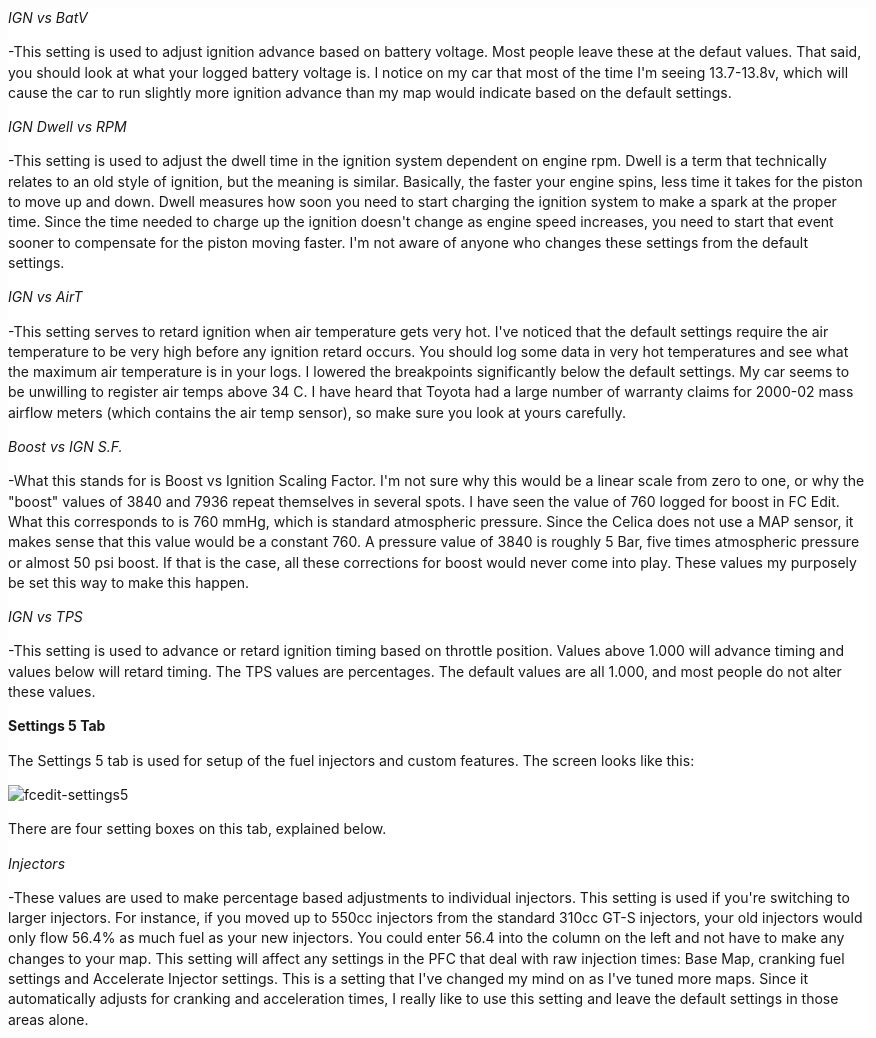 _IGN vs BatV_  
  
\-This setting is used to adjust ignition advance based on battery voltage. Most people leave these at the defaut values. That said, you should look at what your logged battery voltage is. I notice on my car that most of the time I'm seeing 13.7-13.8v, which will cause the car to run slightly more ignition advance than my map would indicate based on the default settings.  
  
_IGN Dwell vs RPM_  
  
\-This setting is used to adjust the dwell time in the ignition system dependent on engine rpm. Dwell is a term that technically relates to an old style of ignition, but the meaning is similar. Basically, the faster your engine spins, less time it takes for the piston to move up and down. Dwell measures how soon you need to start charging the ignition system to make a spark at the proper time. Since the time needed to charge up the ignition doesn't change as engine speed increases, you need to start that event sooner to compensate for the piston moving faster. I'm not aware of anyone who changes these settings from the default settings.  
  
_IGN vs AirT_  
  
\-This setting serves to retard ignition when air temperature gets very hot. I've noticed that the default settings require the air temperature to be very high before any ignition retard occurs. You should log some data in very hot temperatures and see what the maximum air temperature is in your logs. I lowered the breakpoints significantly below the default settings. My car seems to be unwilling to register air temps above 34 C. I have heard that Toyota had a large number of warranty claims for 2000-02 mass airflow meters (which contains the air temp sensor), so make sure you look at yours carefully.  
  
_Boost vs IGN S.F._  
  
\-What this stands for is Boost vs Ignition Scaling Factor. I'm not sure why this would be a linear scale from zero to one, or why the "boost" values of 3840 and 7936 repeat themselves in several spots. I have seen the value of 760 logged for boost in FC Edit. What this corresponds to is 760 mmHg, which is standard atmospheric pressure. Since the Celica does not use a MAP sensor, it makes sense that this value would be a constant 760. A pressure value of 3840 is roughly 5 Bar, five times atmospheric pressure or almost 50 psi boost. If that is the case, all these corrections for boost would never come into play. These values my purposely be set this way to make this happen.  
  
_IGN vs TPS_  
  
\-This setting is used to advance or retard ignition timing based on throttle position. Values above 1.000 will advance timing and values below will retard timing. The TPS values are percentages. The default values are all 1.000, and most people do not alter these values.  
  
**Settings 5 Tab**  
  
The Settings 5 tab is used for setup of the fuel injectors and custom features. The screen looks like this:  
  
![fcedit-settings5](https://github.com/user-attachments/assets/a39ffc56-8464-4d88-a758-d953145cb2b5)

  
There are four setting boxes on this tab, explained below.  
  
_Injectors_  
  
\-These values are used to make percentage based adjustments to individual injectors. This setting is used if you're switching to larger injectors. For instance, if you moved up to 550cc injectors from the standard 310cc GT-S injectors, your old injectors would only flow 56.4% as much fuel as your new injectors. You could enter 56.4 into the column on the left and not have to make any changes to your map. This setting will affect any settings in the PFC that deal with raw injection times: Base Map, cranking fuel settings and Accelerate Injector settings. This is a setting that I've changed my mind on as I've tuned more maps. Since it automatically adjusts for cranking and acceleration times, I really like to use this setting and leave the default settings in those areas alone.  
  